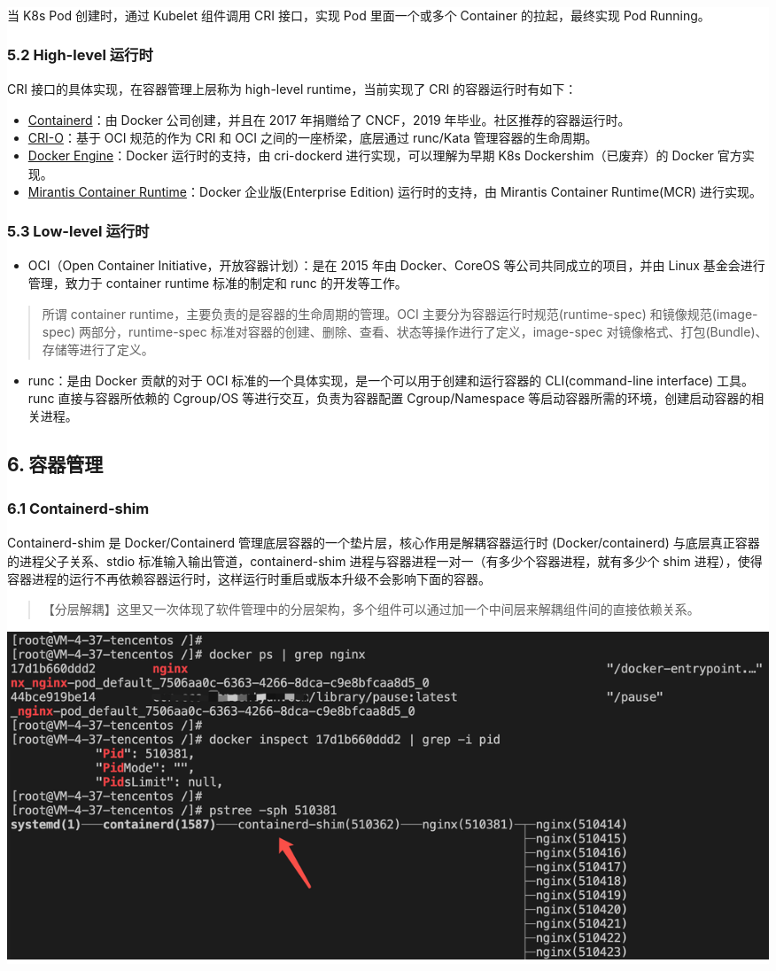 当 K8s Pod 创建时，通过 Kubelet 组件调用 CRI 接口，实现 Pod 里面一个或多个 Container 的拉起，最终实现 Pod Running。

### 5.2 High-level 运行时
CRI 接口的具体实现，在容器管理上层称为 high-level runtime，当前实现了 CRI 的容器运行时有如下：
- [Containerd](https://kubernetes.io/docs/setup/production-environment/container-runtimes/#containerd)：由 Docker 公司创建，并且在 2017 年捐赠给了 CNCF，2019 年毕业。社区推荐的容器运行时。
- [CRI-O](https://kubernetes.io/docs/setup/production-environment/container-runtimes/#cri-o)：基于 OCI 规范的作为 CRI 和 OCI 之间的一座桥梁，底层通过 runc/Kata 管理容器的生命周期。
- [Docker Engine](https://kubernetes.io/docs/setup/production-environment/container-runtimes/#docker)：Docker 运行时的支持，由 cri-dockerd 进行实现，可以理解为早期 K8s Dockershim（已废弃）的 Docker 官方实现。
- [Mirantis Container Runtime](https://kubernetes.io/docs/setup/production-environment/container-runtimes/#mcr)：Docker 企业版(Enterprise Edition) 运行时的支持，由 Mirantis Container Runtime(MCR) 进行实现。

### 5.3 Low-level 运行时
- OCI（Open Container Initiative，开放容器计划）：是在 2015 年由 Docker、CoreOS 等公司共同成立的项目，并由 Linux 基金会进行管理，致力于 container runtime 标准的制定和 runc 的开发等工作。

> 所谓 container runtime，主要负责的是容器的生命周期的管理。OCI 主要分为容器运行时规范(runtime-spec) 和镜像规范(image-spec) 两部分，runtime-spec 标准对容器的创建、删除、查看、状态等操作进行了定义，image-spec 对镜像格式、打包(Bundle)、存储等进行了定义。

- runc：是由 Docker 贡献的对于 OCI 标准的一个具体实现，是一个可以用于创建和运行容器的 CLI(command-line interface) 工具。runc 直接与容器所依赖的 Cgroup/OS 等进行交互，负责为容器配置 Cgroup/Namespace 等启动容器所需的环境，创建启动容器的相关进程。

## 6. 容器管理
### 6.1 Containerd-shim
Containerd-shim 是 Docker/Containerd 管理底层容器的一个垫片层，核心作用是解耦容器运行时 (Docker/containerd) 与底层真正容器的进程父子关系、stdio 标准输入输出管道，containerd-shim 进程与容器进程一对一（有多少个容器进程，就有多少个 shim 进程），使得容器进程的运行不再依赖容器运行时，这样运行时重启或版本升级不会影响下面的容器。

> 【分层解耦】这里又一次体现了软件管理中的分层架构，多个组件可以通过加一个中间层来解耦组件间的直接依赖关系。

![containerd-shim](../images/Container/containerd-shim.png)

